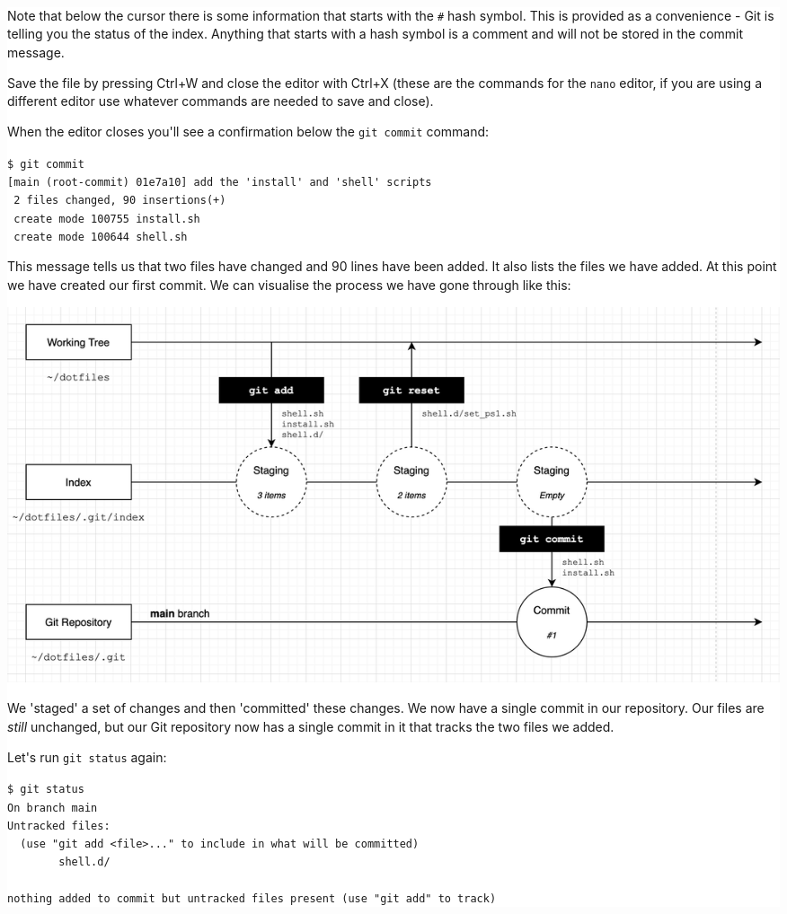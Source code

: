 Note that below the cursor there is some information that starts with the `#` hash symbol. This is provided as a convenience - Git is telling you the status of the index. Anything that starts with a hash symbol is a comment and will not be stored in the commit message.

Save the file by pressing Ctrl+W and close the editor with Ctrl+X (these are the commands for the `nano` editor, if you are using a different editor use whatever commands are needed to save and close).

When the editor closes you'll see a confirmation below the `git commit` command:

```
$ git commit
[main (root-commit) 01e7a10] add the 'install' and 'shell' scripts
 2 files changed, 90 insertions(+)
 create mode 100755 install.sh
 create mode 100644 shell.sh
```

This message tells us that two files have changed and 90 lines have been added. It also lists the files we have added. At this point we have created our first commit. We can visualise the process we have gone through like this:

![Diagram showing how 'git commit' commits changes to the repository](./images/git-commit.png)

We 'staged' a set of changes and then 'committed' these changes. We now have a single commit in our repository. Our files are _still_ unchanged, but our Git repository now has a single commit in it that tracks the two files we added.

Let's run `git status` again:

```
$ git status
On branch main
Untracked files:
  (use "git add <file>..." to include in what will be committed)
        shell.d/

nothing added to commit but untracked files present (use "git add" to track)
```
